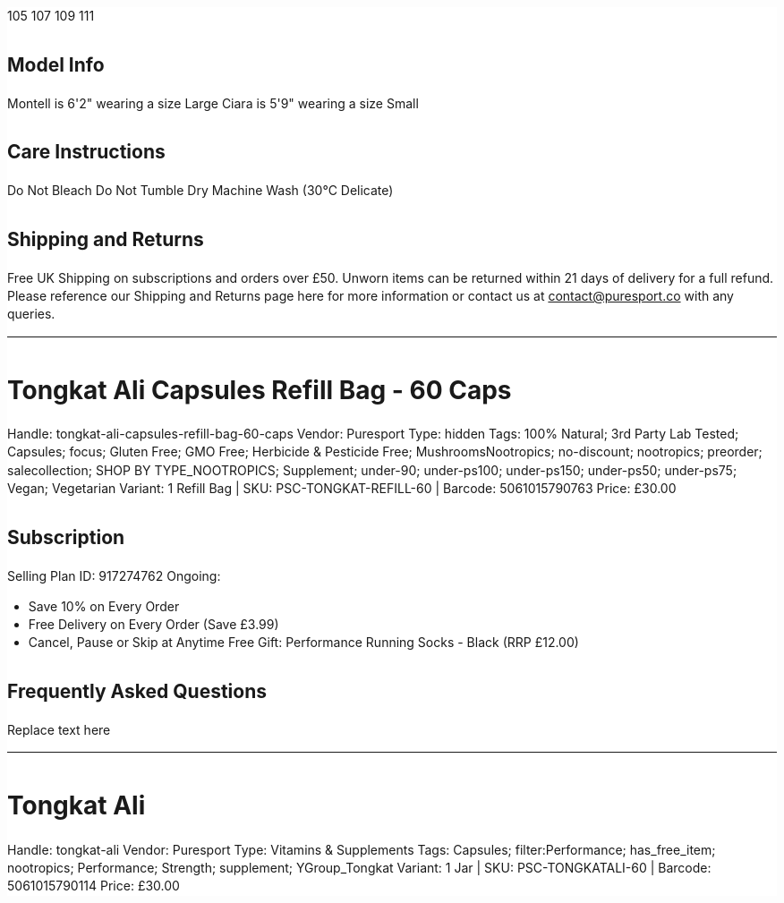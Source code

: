 105
107
109
111

## Model Info
Montell is 6'2" wearing a size Large
Ciara is 5'9" wearing a size Small

## Care Instructions
Do Not Bleach
                                Do Not Tumble Dry
                                Machine Wash (30°C Delicate)

## Shipping and Returns
Free UK Shipping on subscriptions and orders over £50.
Unworn items can be returned within 21 days of delivery for a full refund.
Please reference our Shipping and Returns page here for more information or contact us at contact@puresport.co with any queries.

---

# Tongkat Ali Capsules Refill Bag - 60 Caps
Handle: tongkat-ali-capsules-refill-bag-60-caps
Vendor: Puresport
Type: hidden
Tags: 100% Natural; 3rd Party Lab Tested; Capsules; focus; Gluten Free; GMO Free; Herbicide & Pesticide Free; MushroomsNootropics; no-discount; nootropics; preorder; salecollection; SHOP BY TYPE_NOOTROPICS; Supplement; under-90; under-ps100; under-ps150; under-ps50; under-ps75; Vegan; Vegetarian
Variant: 1 Refill Bag | SKU: PSC-TONGKAT-REFILL-60 | Barcode: 5061015790763
Price: £30.00

## Subscription
Selling Plan ID: 917274762
Ongoing:
- Save 10% on Every Order
- Free Delivery on Every Order (Save £3.99)
- Cancel, Pause or Skip at Anytime
Free Gift: Performance Running Socks - Black (RRP £12.00)


## Frequently Asked Questions
Replace text here

---

# Tongkat Ali
Handle: tongkat-ali
Vendor: Puresport
Type: Vitamins & Supplements
Tags: Capsules; filter:Performance; has_free_item; nootropics; Performance; Strength; supplement; YGroup_Tongkat
Variant: 1 Jar | SKU: PSC-TONGKATALI-60 | Barcode: 5061015790114
Price: £30.00
